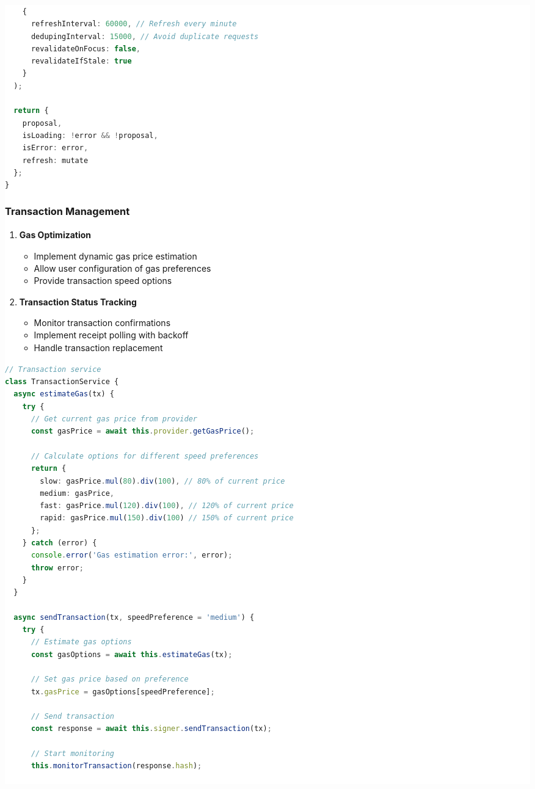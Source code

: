 ```typescript
    {
      refreshInterval: 60000, // Refresh every minute
      dedupingInterval: 15000, // Avoid duplicate requests
      revalidateOnFocus: false,
      revalidateIfStale: true
    }
  );
  
  return {
    proposal,
    isLoading: !error && !proposal,
    isError: error,
    refresh: mutate
  };
}
```

### Transaction Management

1. **Gas Optimization**
   - Implement dynamic gas price estimation
   - Allow user configuration of gas preferences
   - Provide transaction speed options

2. **Transaction Status Tracking**
   - Monitor transaction confirmations
   - Implement receipt polling with backoff
   - Handle transaction replacement

```typescript
// Transaction service
class TransactionService {
  async estimateGas(tx) {
    try {
      // Get current gas price from provider
      const gasPrice = await this.provider.getGasPrice();
      
      // Calculate options for different speed preferences
      return {
        slow: gasPrice.mul(80).div(100), // 80% of current price
        medium: gasPrice,
        fast: gasPrice.mul(120).div(100), // 120% of current price
        rapid: gasPrice.mul(150).div(100) // 150% of current price
      };
    } catch (error) {
      console.error('Gas estimation error:', error);
      throw error;
    }
  }
  
  async sendTransaction(tx, speedPreference = 'medium') {
    try {
      // Estimate gas options
      const gasOptions = await this.estimateGas(tx);
      
      // Set gas price based on preference
      tx.gasPrice = gasOptions[speedPreference];
      
      // Send transaction
      const response = await this.signer.sendTransaction(tx);
      
      // Start monitoring
      this.monitorTransaction(response.hash);
      
```